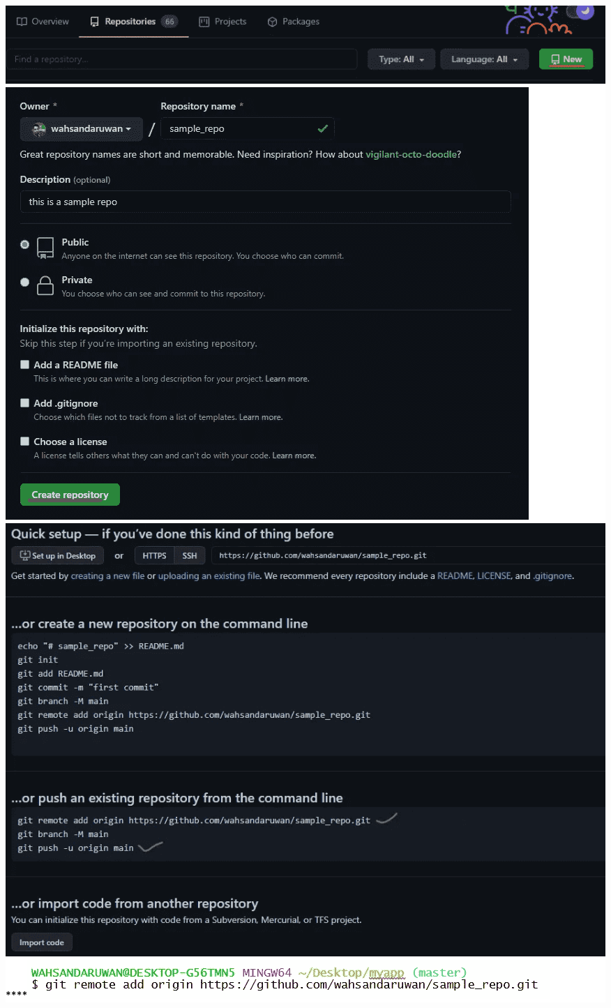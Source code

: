 **![](img/89fbf66ba5015afb018bd9737bfa832a.png)****![](img/44b75606062f8f0031321949fd0ddab2.png)****![](img/f3e5ffc388ac11b7cb9712baae33401b.png)****![](img/228a03338099107e8d83f262065f9ea2.png)**